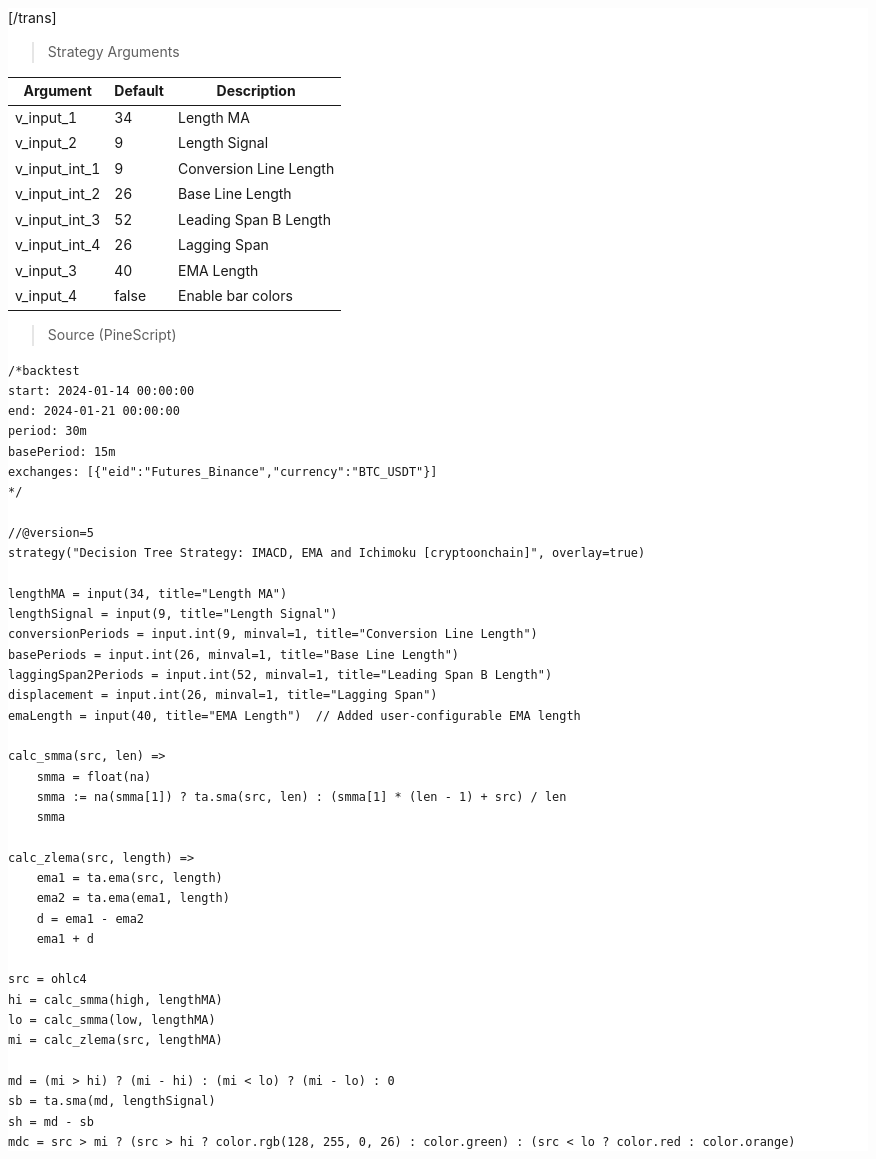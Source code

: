 [/trans]

> Strategy Arguments



|Argument|Default|Description|
|----|----|----|
|v_input_1|34|Length MA|
|v_input_2|9|Length Signal|
|v_input_int_1|9|Conversion Line Length|
|v_input_int_2|26|Base Line Length|
|v_input_int_3|52|Leading Span B Length|
|v_input_int_4|26|Lagging Span|
|v_input_3|40|EMA Length|
|v_input_4|false|Enable bar colors|


> Source (PineScript)

``` pinescript
/*backtest
start: 2024-01-14 00:00:00
end: 2024-01-21 00:00:00
period: 30m
basePeriod: 15m
exchanges: [{"eid":"Futures_Binance","currency":"BTC_USDT"}]
*/

//@version=5
strategy("Decision Tree Strategy: IMACD, EMA and Ichimoku [cryptoonchain]", overlay=true)

lengthMA = input(34, title="Length MA")
lengthSignal = input(9, title="Length Signal")
conversionPeriods = input.int(9, minval=1, title="Conversion Line Length")
basePeriods = input.int(26, minval=1, title="Base Line Length")
laggingSpan2Periods = input.int(52, minval=1, title="Leading Span B Length")
displacement = input.int(26, minval=1, title="Lagging Span")
emaLength = input(40, title="EMA Length")  // Added user-configurable EMA length

calc_smma(src, len) =>
    smma = float(na)
    smma := na(smma[1]) ? ta.sma(src, len) : (smma[1] * (len - 1) + src) / len
    smma

calc_zlema(src, length) =>
    ema1 = ta.ema(src, length)
    ema2 = ta.ema(ema1, length)
    d = ema1 - ema2
    ema1 + d

src = ohlc4
hi = calc_smma(high, lengthMA)
lo = calc_smma(low, lengthMA)
mi = calc_zlema(src, lengthMA)

md = (mi > hi) ? (mi - hi) : (mi < lo) ? (mi - lo) : 0
sb = ta.sma(md, lengthSignal)
sh = md - sb
mdc = src > mi ? (src > hi ? color.rgb(128, 255, 0, 26) : color.green) : (src < lo ? color.red : color.orange)
```